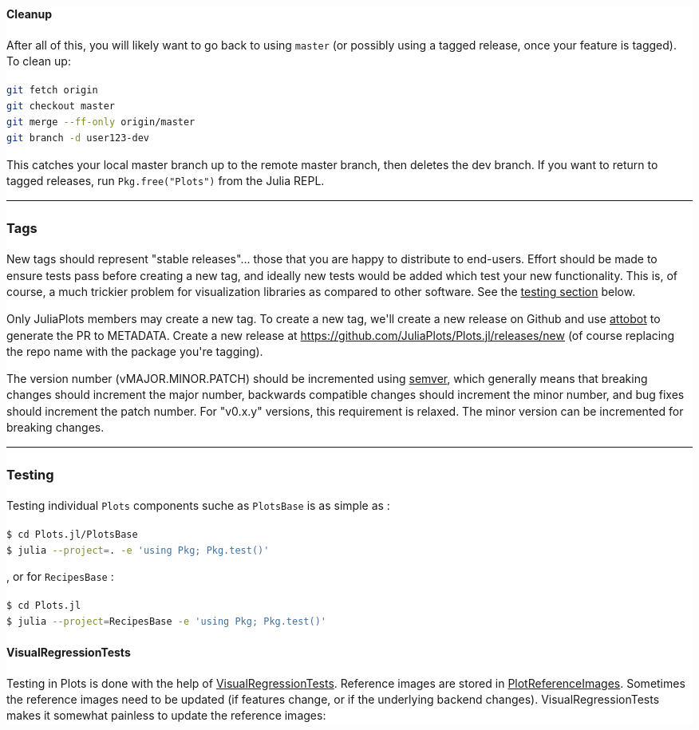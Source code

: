 #### Cleanup
After all of this, you will likely want to go back to using `master` (or possibly using a tagged release, once your feature is tagged).  To clean up:

```bash
git fetch origin
git checkout master
git merge --ff-only origin/master
git branch -d user123-dev
```

This catches your local master branch up to the remote master branch, then deletes the dev branch.  If you want to return to tagged releases, run `Pkg.free("Plots")` from the Julia REPL.

---

### Tags
New tags should represent "stable releases"... those that you are happy to distribute to end-users.  Effort should be made to ensure tests pass before creating a new tag, and ideally new tests would be added which test your new functionality.  This is, of course, a much trickier problem for visualization libraries as compared to other software.  See the [testing section](#testing) below.

Only JuliaPlots members may create a new tag.  To create a new tag, we'll create a new release on Github and use [attobot](https://github.com/attobot/attobot) to generate the PR to METADATA.  Create a new release at https://github.com/JuliaPlots/Plots.jl/releases/new (of course replacing the repo name with the package you're tagging).

The version number (vMAJOR.MINOR.PATCH) should be incremented using [semver](https://semver.org/), which generally means that breaking changes should increment the major number, backwards compatible changes should increment the minor number, and bug fixes should increment the patch number.  For "v0.x.y" versions, this requirement is relaxed.  The minor version can be incremented for breaking changes.

---

### Testing
Testing individual `Plots` components suche as `PlotsBase` is as simple as :
```bash
$ cd Plots.jl/PlotsBase
$ julia --project=. -e 'using Pkg; Pkg.test()'
```

, or for `RecipesBase` :
```bash
$ cd Plots.jl
$ julia --project=RecipesBase -e 'using Pkg; Pkg.test()'
```

#### VisualRegressionTests
Testing in Plots is done with the help of [VisualRegressionTests](https://github.com/JuliaPlots/VisualRegressionTests.jl).  Reference images are stored in [PlotReferenceImages](https://github.com/JuliaPlots/PlotReferenceImages.jl). Sometimes the reference images need to be updated (if features change, or if the underlying backend changes).  VisualRegressionTests makes it somewhat painless to update the reference images:
